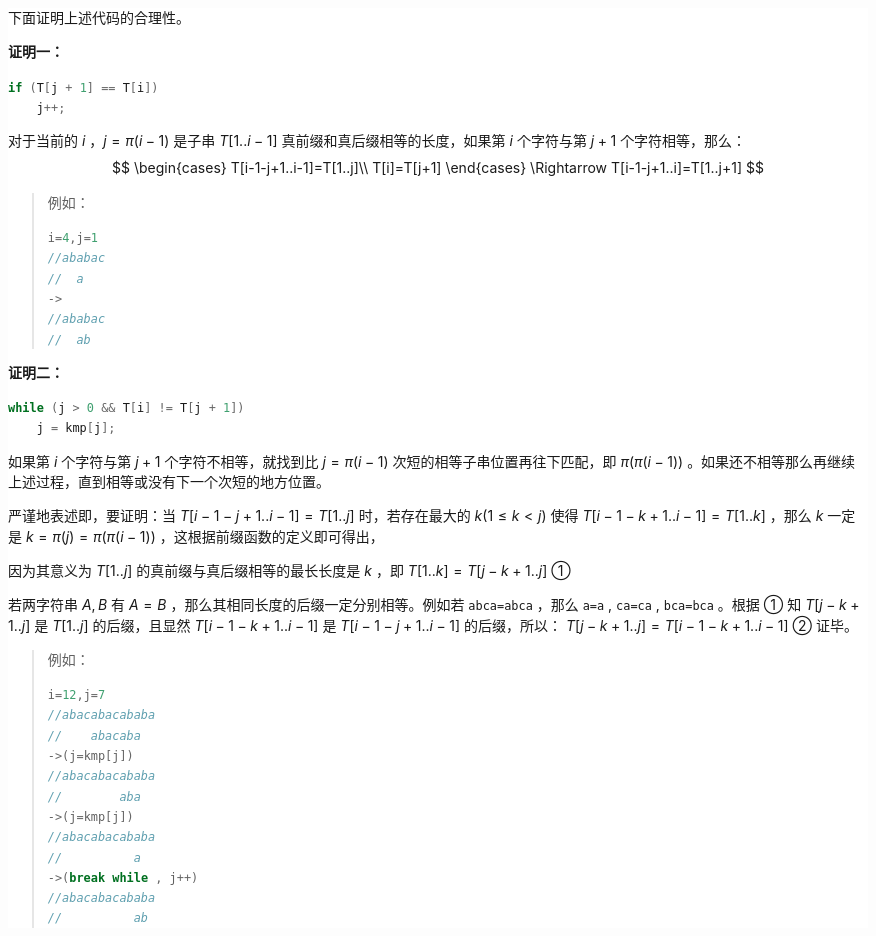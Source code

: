 

下面证明上述代码的合理性。

**证明一：**

```c++
if (T[j + 1] == T[i])
    j++;
```

对于当前的 $i$ ，$j=\pi(i-1)$ 是子串 $T[1..i-1]$ 真前缀和真后缀相等的长度，如果第 $i$ 个字符与第 $j+1$ 个字符相等，那么：
$$
\begin{cases}
T[i-1-j+1..i-1]=T[1..j]\\
T[i]=T[j+1]
\end{cases}
\Rightarrow
T[i-1-j+1..i]=T[1..j+1]
$$

> 例如：
>
> ```c++
> i=4,j=1
> //ababac
> //  a
> ->
> //ababac
> //  ab
> ```



**证明二：**

```c++
while (j > 0 && T[i] != T[j + 1])
    j = kmp[j];
```

如果第 $i$ 个字符与第 $j+1$ 个字符不相等，就找到比 $j=\pi(i-1)$ 次短的相等子串位置再往下匹配，即 $\pi(\pi(i-1))$ 。如果还不相等那么再继续上述过程，直到相等或没有下一个次短的地方位置。

严谨地表述即，要证明：当 $T[i-1-j+1..i-1]=T[1..j]$ 时，若存在最大的 $k(1\le k< j)$ 使得 $T[i-1-k+1..i-1]=T[1..k]$ ，那么  $k$ 一定是 $k=\pi(j)=\pi(\pi(i-1))$ ，这根据前缀函数的定义即可得出，

因为其意义为 $T[1..j]$ 的真前缀与真后缀相等的最长长度是 $k$ ，即 $T[1..k]=T[j-k+1..j]$ ①

若两字符串 $A,B$ 有 $A=B$ ，那么其相同长度的后缀一定分别相等。例如若 `abca=abca` ，那么 `a=a` , `ca=ca` , `bca=bca` 。根据 ① 知 $T[j-k+1..j]$ 是 $T[1..j]$ 的后缀，且显然 $T[i-1-k+1..i-1]$ 是 $T[i-1-j+1..i-1]$ 的后缀，所以： $T[j-k+1..j]=T[i-1-k+1..i-1]$ ② 证毕。

> 例如：
>
> ```c++
> i=12,j=7
> //abacabacababa
> //    abacaba
> ->(j=kmp[j])
> //abacabacababa
> //        aba
> ->(j=kmp[j])
> //abacabacababa
> //          a
> ->(break while , j++)
> //abacabacababa
> //          ab
> ```
